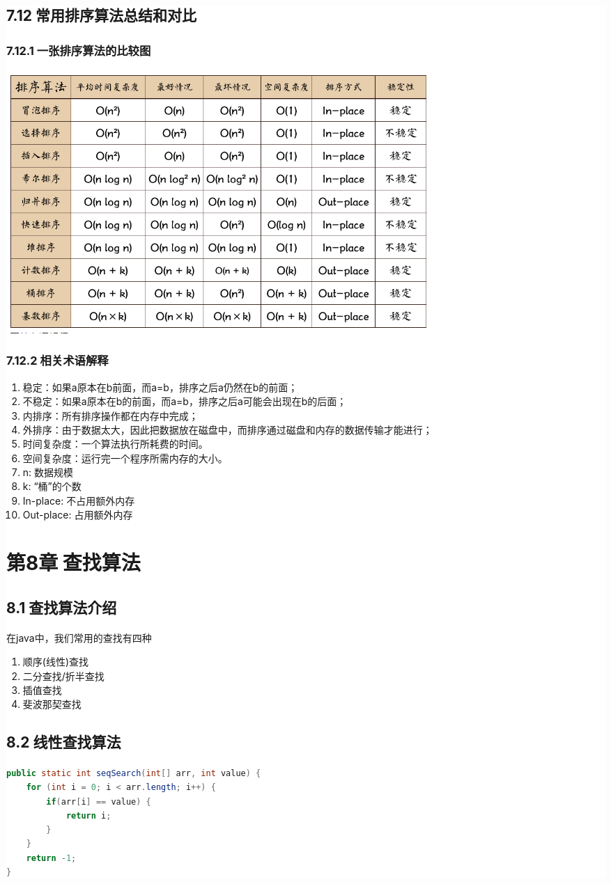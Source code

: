 ## 7.12 常用排序算法总结和对比

### 7.12.1 一张排序算法的比较图
![](image/Java数据结构和算法/2021-11-19-22-28-37.png)

### 7.12.2 相关术语解释
1. 稳定：如果a原本在b前面，而a=b，排序之后a仍然在b的前面；
2. 不稳定：如果a原本在b的前面，而a=b，排序之后a可能会出现在b的后面；
3. 内排序：所有排序操作都在内存中完成；
4. 外排序：由于数据太大，因此把数据放在磁盘中，而排序通过磁盘和内存的数据传输才能进行；
5. 时间复杂度：一个算法执行所耗费的时间。
6. 空间复杂度：运行完一个程序所需内存的大小。
7. n: 数据规模
8. k: “桶”的个数
9. In-place: 不占用额外内存
10. Out-place: 占用额外内存



# 第8章 查找算法

## 8.1 查找算法介绍
在java中，我们常用的查找有四种
1. 顺序(线性)查找
2. 二分查找/折半查找
3. 插值查找
4. 斐波那契查找

## 8.2 线性查找算法
```java
public static int seqSearch(int[] arr, int value) {
    for (int i = 0; i < arr.length; i++) {
        if(arr[i] == value) {
            return i;
        }
    }
    return -1;
}
```
